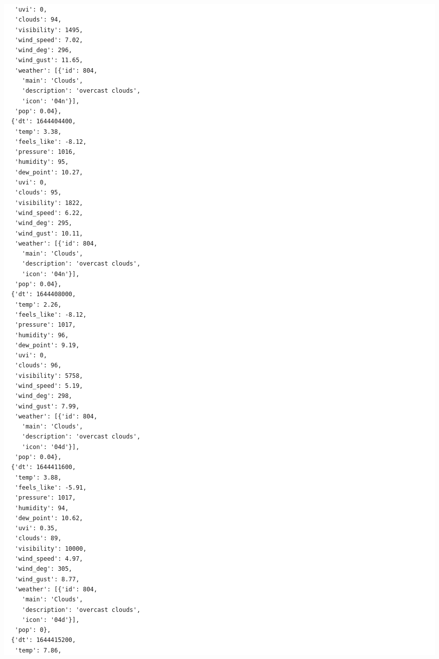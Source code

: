        'uvi': 0,
       'clouds': 94,
       'visibility': 1495,
       'wind_speed': 7.02,
       'wind_deg': 296,
       'wind_gust': 11.65,
       'weather': [{'id': 804,
         'main': 'Clouds',
         'description': 'overcast clouds',
         'icon': '04n'}],
       'pop': 0.04},
      {'dt': 1644404400,
       'temp': 3.38,
       'feels_like': -8.12,
       'pressure': 1016,
       'humidity': 95,
       'dew_point': 10.27,
       'uvi': 0,
       'clouds': 95,
       'visibility': 1822,
       'wind_speed': 6.22,
       'wind_deg': 295,
       'wind_gust': 10.11,
       'weather': [{'id': 804,
         'main': 'Clouds',
         'description': 'overcast clouds',
         'icon': '04n'}],
       'pop': 0.04},
      {'dt': 1644408000,
       'temp': 2.26,
       'feels_like': -8.12,
       'pressure': 1017,
       'humidity': 96,
       'dew_point': 9.19,
       'uvi': 0,
       'clouds': 96,
       'visibility': 5758,
       'wind_speed': 5.19,
       'wind_deg': 298,
       'wind_gust': 7.99,
       'weather': [{'id': 804,
         'main': 'Clouds',
         'description': 'overcast clouds',
         'icon': '04d'}],
       'pop': 0.04},
      {'dt': 1644411600,
       'temp': 3.88,
       'feels_like': -5.91,
       'pressure': 1017,
       'humidity': 94,
       'dew_point': 10.62,
       'uvi': 0.35,
       'clouds': 89,
       'visibility': 10000,
       'wind_speed': 4.97,
       'wind_deg': 305,
       'wind_gust': 8.77,
       'weather': [{'id': 804,
         'main': 'Clouds',
         'description': 'overcast clouds',
         'icon': '04d'}],
       'pop': 0},
      {'dt': 1644415200,
       'temp': 7.86,